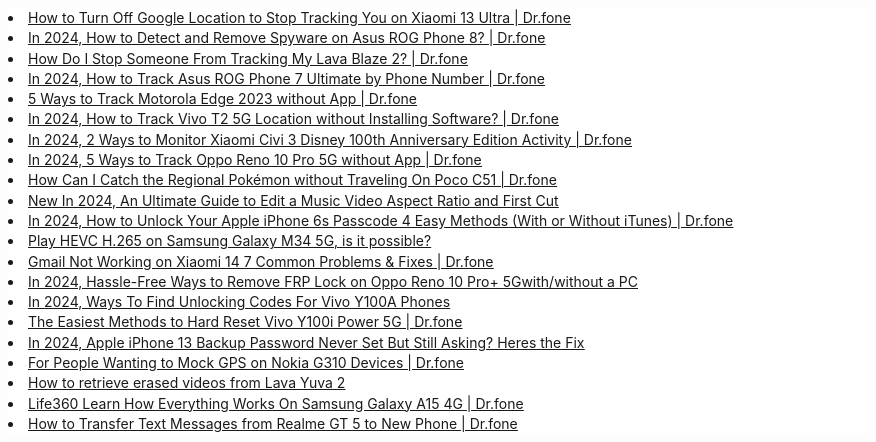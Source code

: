 <li><a href="https://android-location-track.techidaily.com/how-to-turn-off-google-location-to-stop-tracking-you-on-xiaomi-13-ultra-drfone-by-drfone-virtual-android/"><u>How to Turn Off Google Location to Stop Tracking You on Xiaomi 13 Ultra | Dr.fone</u></a></li>
<li><a href="https://android-location-track.techidaily.com/in-2024-how-to-detect-and-remove-spyware-on-asus-rog-phone-8-drfone-by-drfone-virtual-android/"><u>In 2024, How to Detect and Remove Spyware on Asus ROG Phone 8? | Dr.fone</u></a></li>
<li><a href="https://android-location-track.techidaily.com/how-do-i-stop-someone-from-tracking-my-lava-blaze-2-drfone-by-drfone-virtual-android/"><u>How Do I Stop Someone From Tracking My Lava Blaze 2? | Dr.fone</u></a></li>
<li><a href="https://android-location-track.techidaily.com/in-2024-how-to-track-asus-rog-phone-7-ultimate-by-phone-number-drfone-by-drfone-virtual-android/"><u>In 2024, How to Track Asus ROG Phone 7 Ultimate by Phone Number | Dr.fone</u></a></li>
<li><a href="https://android-location-track.techidaily.com/5-ways-to-track-motorola-edge-2023-without-app-drfone-by-drfone-virtual-android/"><u>5 Ways to Track Motorola Edge 2023 without App | Dr.fone</u></a></li>
<li><a href="https://android-location-track.techidaily.com/in-2024-how-to-track-vivo-t2-5g-location-without-installing-software-drfone-by-drfone-virtual-android/"><u>In 2024, How to Track Vivo T2 5G Location without Installing Software? | Dr.fone</u></a></li>
<li><a href="https://android-location-track.techidaily.com/in-2024-2-ways-to-monitor-xiaomi-civi-3-disney-100th-anniversary-edition-activity-drfone-by-drfone-virtual-android/"><u>In 2024, 2 Ways to Monitor Xiaomi Civi 3 Disney 100th Anniversary Edition Activity | Dr.fone</u></a></li>
<li><a href="https://android-location-track.techidaily.com/in-2024-5-ways-to-track-oppo-reno-10-pro-5g-without-app-drfone-by-drfone-virtual-android/"><u>In 2024, 5 Ways to Track Oppo Reno 10 Pro 5G without App | Dr.fone</u></a></li>
<li><a href="https://pokemon-go-android.techidaily.com/how-can-i-catch-the-regional-pokemon-without-traveling-on-poco-c51-drfone-by-drfone-virtual-android/"><u>How Can I Catch the Regional Pokémon without Traveling On Poco C51 | Dr.fone</u></a></li>
<li><a href="https://ai-editing-video.techidaily.com/new-in-2024-an-ultimate-guide-to-edit-a-music-video-aspect-ratio-and-first-cut/"><u>New In 2024, An Ultimate Guide to Edit a Music Video Aspect Ratio and First Cut</u></a></li>
<li><a href="https://iphone-unlock.techidaily.com/in-2024-how-to-unlock-your-apple-iphone-6s-passcode-4-easy-methods-with-or-without-itunes-drfone-by-drfone-ios/"><u>In 2024, How to Unlock Your Apple iPhone 6s Passcode 4 Easy Methods (With or Without iTunes) | Dr.fone</u></a></li>
<li><a href="https://review-topics.techidaily.com/play-hevc-h-265-on-samsung-galaxy-m34-5g-is-it-possible-by-aiseesoft-video-converter-play-hevc-video-on-android/"><u>Play HEVC H.265 on Samsung Galaxy M34 5G, is it possible?</u></a></li>
<li><a href="https://howto.techidaily.com/gmail-not-working-on-xiaomi-14-7-common-problems-and-fixes-drfone-by-drfone-fix-android-problems-fix-android-problems/"><u>Gmail Not Working on Xiaomi 14 7 Common Problems & Fixes | Dr.fone</u></a></li>
<li><a href="https://android-frp.techidaily.com/in-2024-hassle-free-ways-to-remove-frp-lock-on-oppo-reno-10-proplus-5gwithwithout-a-pc-by-drfone-android/"><u>In 2024, Hassle-Free Ways to Remove FRP Lock on Oppo Reno 10 Pro+ 5Gwith/without a PC</u></a></li>
<li><a href="https://sim-unlock.techidaily.com/in-2024-ways-to-find-unlocking-codes-for-vivo-y100a-phones-by-drfone-android/"><u>In 2024, Ways To Find Unlocking Codes For Vivo Y100A Phones</u></a></li>
<li><a href="https://techidaily.com/the-easiest-methods-to-hard-reset-vivo-y100i-power-5g-drfone-by-drfone-reset-android-reset-android/"><u>The Easiest Methods to Hard Reset Vivo Y100i Power 5G | Dr.fone</u></a></li>
<li><a href="https://ios-unlock.techidaily.com/in-2024-apple-iphone-13-backup-password-never-set-but-still-asking-heres-the-fix-by-drfone-ios/"><u>In 2024, Apple iPhone 13 Backup Password Never Set But Still Asking? Heres the Fix</u></a></li>
<li><a href="https://android-location.techidaily.com/for-people-wanting-to-mock-gps-on-nokia-g310-devices-drfone-by-drfone-virtual/"><u>For People Wanting to Mock GPS on Nokia G310 Devices | Dr.fone</u></a></li>
<li><a href="https://blog-min.techidaily.com/how-to-retrieve-erased-videos-from-lava-yuva-2-by-fonelab-android-recover-video/"><u>How to retrieve erased videos from Lava Yuva 2</u></a></li>
<li><a href="https://fake-location.techidaily.com/life360-learn-how-everything-works-on-samsung-galaxy-a15-4g-drfone-by-drfone-virtual-android/"><u>Life360 Learn How Everything Works On Samsung Galaxy A15 4G | Dr.fone</u></a></li>
<li><a href="https://android-transfer.techidaily.com/how-to-transfer-text-messages-from-realme-gt-5-to-new-phone-drfone-by-drfone-transfer-from-android-transfer-from-android/"><u>How to Transfer Text Messages from Realme GT 5 to New Phone | Dr.fone</u></a></li>